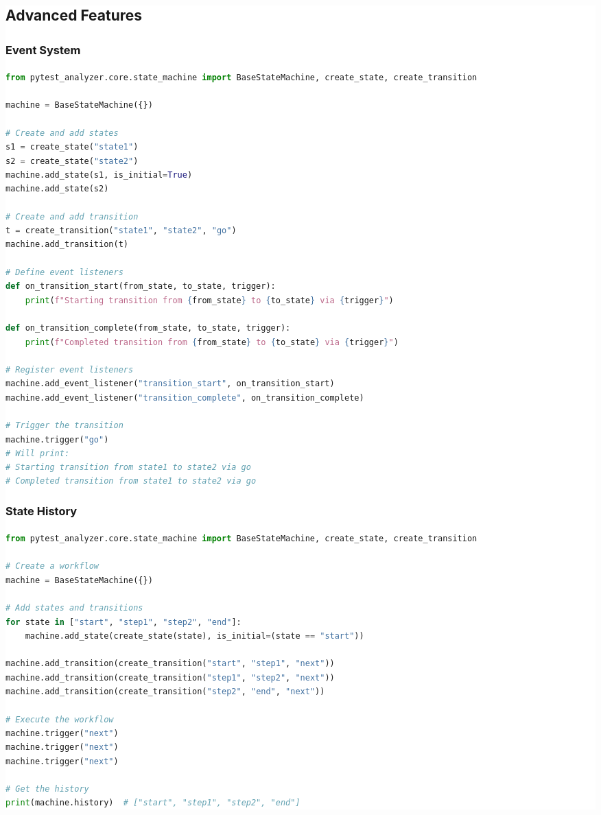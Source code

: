 ## Advanced Features

### Event System

```python
from pytest_analyzer.core.state_machine import BaseStateMachine, create_state, create_transition

machine = BaseStateMachine({})

# Create and add states
s1 = create_state("state1")
s2 = create_state("state2")
machine.add_state(s1, is_initial=True)
machine.add_state(s2)

# Create and add transition
t = create_transition("state1", "state2", "go")
machine.add_transition(t)

# Define event listeners
def on_transition_start(from_state, to_state, trigger):
    print(f"Starting transition from {from_state} to {to_state} via {trigger}")

def on_transition_complete(from_state, to_state, trigger):
    print(f"Completed transition from {from_state} to {to_state} via {trigger}")

# Register event listeners
machine.add_event_listener("transition_start", on_transition_start)
machine.add_event_listener("transition_complete", on_transition_complete)

# Trigger the transition
machine.trigger("go")
# Will print:
# Starting transition from state1 to state2 via go
# Completed transition from state1 to state2 via go
```

### State History

```python
from pytest_analyzer.core.state_machine import BaseStateMachine, create_state, create_transition

# Create a workflow
machine = BaseStateMachine({})

# Add states and transitions
for state in ["start", "step1", "step2", "end"]:
    machine.add_state(create_state(state), is_initial=(state == "start"))

machine.add_transition(create_transition("start", "step1", "next"))
machine.add_transition(create_transition("step1", "step2", "next"))
machine.add_transition(create_transition("step2", "end", "next"))

# Execute the workflow
machine.trigger("next")
machine.trigger("next")
machine.trigger("next")

# Get the history
print(machine.history)  # ["start", "step1", "step2", "end"]
```
